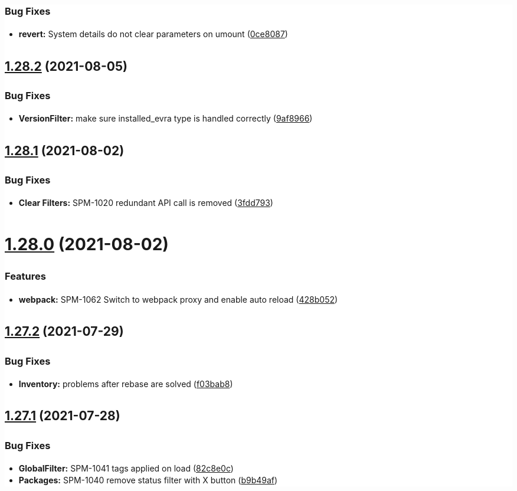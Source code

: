 
### Bug Fixes

* **revert:** System details do not clear parameters on umount ([0ce8087](https://github.com/RedHatInsights/patchman-ui/commit/0ce8087c191fc1a65f49b32e22faa47322d1970c))

## [1.28.2](https://github.com/RedHatInsights/patchman-ui/compare/v1.28.1...v1.28.2) (2021-08-05)


### Bug Fixes

* **VersionFilter:** make sure installed_evra type is handled correctly ([9af8966](https://github.com/RedHatInsights/patchman-ui/commit/9af8966159e1ee14c50f60bc4903e541146222d4))

## [1.28.1](https://github.com/RedHatInsights/patchman-ui/compare/v1.28.0...v1.28.1) (2021-08-02)


### Bug Fixes

* **Clear Filters:** SPM-1020 redundant API call is removed ([3fdd793](https://github.com/RedHatInsights/patchman-ui/commit/3fdd7934cdbc7d93ecff6f64af165034098e6a95))

# [1.28.0](https://github.com/RedHatInsights/patchman-ui/compare/v1.27.2...v1.28.0) (2021-08-02)


### Features

* **webpack:** SPM-1062 Switch to webpack proxy and enable auto reload ([428b052](https://github.com/RedHatInsights/patchman-ui/commit/428b052759e90857d7c900b07f66d7b99462d13e))

## [1.27.2](https://github.com/RedHatInsights/patchman-ui/compare/v1.27.1...v1.27.2) (2021-07-29)


### Bug Fixes

* **Inventory:** problems after rebase are solved ([f03bab8](https://github.com/RedHatInsights/patchman-ui/commit/f03bab8f271c754702687a2afdf383cec3e9dda3))

## [1.27.1](https://github.com/RedHatInsights/patchman-ui/compare/v1.27.0...v1.27.1) (2021-07-28)


### Bug Fixes

* **GlobalFilter:** SPM-1041 tags applied on load ([82c8e0c](https://github.com/RedHatInsights/patchman-ui/commit/82c8e0c0177527fde78c8ba63c3f677f928f8629))
* **Packages:** SPM-1040 remove status filter with X button ([b9b49af](https://github.com/RedHatInsights/patchman-ui/commit/b9b49af3d79e54d6bd13e2b5fef17a545e70fe86))
